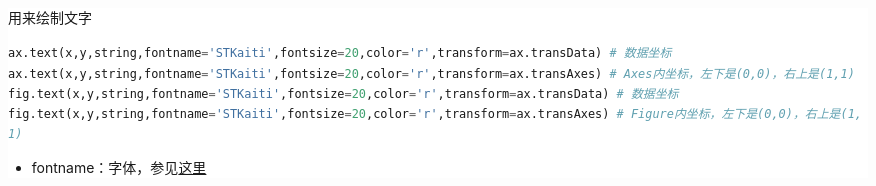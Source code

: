用来绘制文字

```py
ax.text(x,y,string,fontname='STKaiti',fontsize=20,color='r',transform=ax.transData) # 数据坐标
ax.text(x,y,string,fontname='STKaiti',fontsize=20,color='r',transform=ax.transAxes) # Axes内坐标，左下是(0,0)，右上是(1,1)
fig.text(x,y,string,fontname='STKaiti',fontsize=20,color='r',transform=ax.transData) # 数据坐标
fig.text(x,y,string,fontname='STKaiti',fontsize=20,color='r',transform=ax.transAxes) # Figure内坐标，左下是(0,0)，右上是(1,1)
```

- fontname：字体，参见[这里](http://www.guofei.site/2017/09/20/matplotlib.html#title4)
